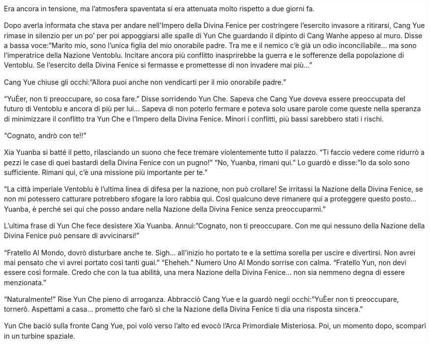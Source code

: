 
Era ancora in tensione, ma l’atmosfera spaventata si era attenuata molto rispetto a due giorni fa.


Dopo averla informata che stava per andare nell'Impero della Divina Fenice per costringere l’esercito invasore a ritirarsi, Cang Yue rimase in silenzio per un po’ per poi appoggiarsi alle spalle di Yun Che guardando il dipinto di Cang Wanhe appeso al muro. Disse a bassa voce:”Marito mio, sono l’unica figlia del mio onorabile padre. Tra me e il nemico c’è già un odio inconciliabile… ma sono l’imperatrice della Nazione Ventoblu. Incitare ancora più conflitto inasprirebbe la guerra e le sofferenze della popolazione di Ventoblu. Se l’esercito della Divina Fenice si fermasse e promettesse di non invadere mai più…”


Cang Yue chiuse gli occhi:”Allora puoi anche non vendicarti per il mio onorabile padre.”


“YuÈer, non ti preoccupare, so cosa fare.” Disse sorridendo Yun Che. Sapeva che Cang Yue doveva essere preoccupata del futuro di Ventoblu e ancora di più per lui… Sapeva di non poterlo fermare e poteva solo usare parole come queste nella speranza di minimizzare il conflitto tra Yun Che e l’Impero della Divina Fenice. Minori i conflitti, più bassi sarebbero stati i rischi.


“Cognato, andrò con te!!”


Xia Yuanba si batté il petto, rilasciando un suono che fece tremare violentemente tutto il palazzo. “Ti faccio vedere come ridurrò a pezzi le case di quei bastardi della Divina Fenice con un pugno!”
“No, Yuanba, rimani qui.” Lo guardò e disse:”Io da solo sono sufficiente. Rimani qui, c’è una missione più importante per te.”


“La città imperiale Ventoblu è l’ultima linea di difesa per la nazione, non può crollare! Se irritassi la Nazione della Divina Fenice, se non mi potessero catturare potrebbero sfogare la loro rabbia qui. Così qualcuno deve rimanere qui a proteggere questo posto… Yuanba, è perché sei qui che posso andare nella Nazione della Divina Fenice senza preoccuparmi.”


L’ultima frase di Yun Che fece desistere Xia Yuanba. Annuì:”Cognato, non ti preoccupare. Con me qui nessuno della Nazione della Divina Fenice può pensare di avvicinarsi!”


“Fratello Al Mondo, dovrò disturbare anche te. Sigh… all'inizio ho portato te e la settima sorella per uscire e divertirsi. Non avrei mai pensato che vi avrei portato così tanti guai.”
“Eheheh.” Numero Uno Al Mondo sorrise con calma. “Fratello Yun, non devi essere così formale. Credo che con la tua abilità, una mera Nazione della Divina Fenice… non sia nemmeno degna di essere menzionata.”


“Naturalmente!” Rise Yun Che pieno di arroganza. Abbracciò Cang Yue e la guardò negli occhi:”YuÈer non ti preoccupare, tornerò. Aspettami a casa… prometto che farò sì che la Nazione della Divina Fenice ti dia una risposta sincera.”


Yun Che baciò sulla fronte Cang Yue, poi volò verso l’alto ed evocò l’Arca Primordiale Misteriosa. Poi, un momento dopo, scomparì in un turbine spaziale.
                                


                                



